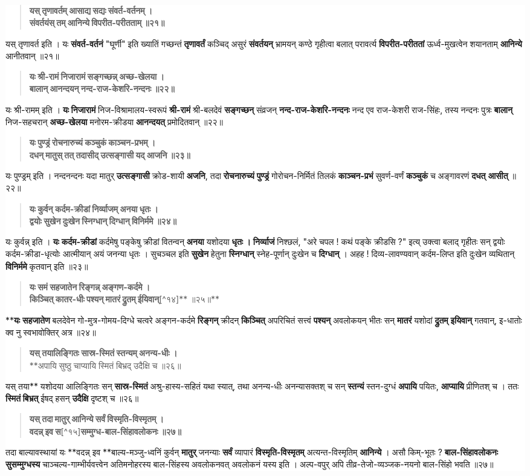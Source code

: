 
> **यस् तृणावर्तम् आसाद्य सद्यः संवर्त-वर्तनम् ।**  
> **संवर्तयंस् तम् आनिन्ये विपरीत-परीतताम् ॥२१॥**

यस् तृणावर्त इति । यः **संवर्त-वर्तनं** "घूर्णी" इति ख्यातिं गच्छन्तं **तृणावर्तं** कञ्चिद् असुरं **संवर्तयन्** भ्रामयन् कण्ठे गृहीत्वा बलात् परावर्त्य **विपरीत-परीततां** ऊर्ध्व-मुखत्वेन शयानताम् **आनिन्ये** आनीतवान् ॥२१॥


> **यः श्री-रामं निजारामं सङ्गच्छन्न् अच्छ-खेलया ।**  
> **बालान् आनन्दयन् नन्द-राज-केशरि-नन्दनः ॥२२॥**

यः श्री-रामम् इति । **यः निजारामं** निज-विश्रामालय-स्वरूपं **श्री-रामं** श्री-बलदेवं **सङ्गच्छन्** संव्रजन् **नन्द-राज-केशरि-नन्दनः** नन्द एव राज-केशरी राज-सिंहः, तस्य नन्दनः पुत्रः **बालान्** निज-सहचरान् **अच्छ-खेलया** मनोरम-क्रीडया **आनन्दयत्** प्रमोदितवान् ॥२२॥


> **यः पुण्ड्रं रोचनारुच्यं कञ्चुकं काञ्चन-प्रभम् ।**  
> **दधन् मातुस् तत् तदासीद् उत्सङ्गासी यद् आजनि ॥२३॥**

यः पुण्ड्रम् इति । नन्दनन्दनः यदा मातुर् **उत्सङ्गासी** क्रोड-शायी **अजनि**, तदा **रोचनारुच्यं** **पुण्ड्रं** गोरोचन-निर्मितं तिलकं **काञ्चन-प्रभं** सुवर्ण-वर्णं **कञ्चुकं** च अङ्गावरणं **दधत्** **आसीत्** ॥२२॥


> **यः कुर्वन् कर्दम-क्रीडां निर्व्याजम् अनया धृतः ।**  
> **द्वयोः सुखेन दुःखेन स्निग्धान् दिग्धान् विनिर्ममे ॥२४॥**

यः कुर्वन्न् इति । **यः** **कर्दम-क्रीडां** कर्दमेषु पङ्केषु क्रीडां वितन्वन् **अनया** यशोदया **धृतः ।** **निर्व्याजं** निश्छलं, "अरे चपल ! कथं पङ्के क्रीडसि ?" इत्य् उक्त्वा बलाद् गृहीतः सन् द्वयोः कर्दम-क्रीडा-धृत्योः आत्मीयान् अयं जनन्या धृतः । सुचञ्चल इति **सुखेन** हेतुना **स्निग्धान्** स्नेह-पूर्णान् दुःखेन च **दिग्धान्** । अहह ! दिव्य-लावण्यवान् कर्दम-लिप्त इति दुःखेन व्यथितान् **विनिर्ममे** कृतवान् इति ॥२३॥


> **यः समं सहजातेन रिङ्गन्न् अङ्गण-कर्दमे ।**  
> **किञ्चित् कातर-धीः पश्यन् मातरं द्रुतम् ईयिवान्**[^१४]** ॥२५॥**

****यः** **सहजातेण** बलदेवेन गो-मुत्र-गोमय-दिग्धे चत्वरे अङ्गन-कर्दमे **रिङ्गन्** क्रीदन् **किञ्चित्** अपरिचितं सत्त्वं **पश्यन्** अवलोकयन् भीतः सन् **मातरं** यशोदां **द्रुतम्** **इयिवान्** गतवान्, इ-धातोः क्व नु स्वभावोक्तिर् अत्र ॥२४॥


> **यस् तयालिङ्गितः सास्र-स्मितं स्तन्यम् अनन्य-धीः ।**  
> **अपायि सुष्ठु चाप्यायि स्मितं बिभ्रद् उदैक्षि च ॥२६॥


यस् तया** यशोदया आलिङ्गितः सन् **सास्र-स्मितं** अश्रु-हास्य-सहितं यथा स्यात्, तथा अनन्य-धीः अनन्यासक्तश् च सन् **स्तन्यं** स्तन-दुग्धं **अपायि** पयितः, **आप्यायि** प्रीणितश् च । ततः **स्मितं बिभ्रत्** ईषद् हसन् **उदैक्षि** दृष्टश् च ॥२६॥


> **यस् तदा मातुर् आनिन्ये सर्वं विस्मृति-विस्मृतम् ।**  
> **वदन्न् इव स**[^१५]**सम्मुग्ध-बाल-सिंहावलोकनः ॥२७॥**

तदा बाल्यावस्थायां यः **वदन्न् इव **बाल्य-मञ्जु-ध्वनिं कुर्वन् **मातुर्** जनन्याः **सर्वं** व्यापारं **विस्मृति-विस्मृतम्** अत्यन्त-विस्मृतिम् **आनिन्ये** । असौ किम्-भूतः ? **बाल-सिंहावलोकनः** **सुसम्मुग्धस्य** चाञ्चल्य-गाम्भीर्यवत्त्वेन अतिमनोहरस्य बाल-सिंहस्य अवलोकनवत् अवलोकनं यस्य इति । अल्प-वपुर् अपि तीव्र-तेजो-व्यञ्जक-नयनो बाल-सिंहो भवति ॥२७॥

